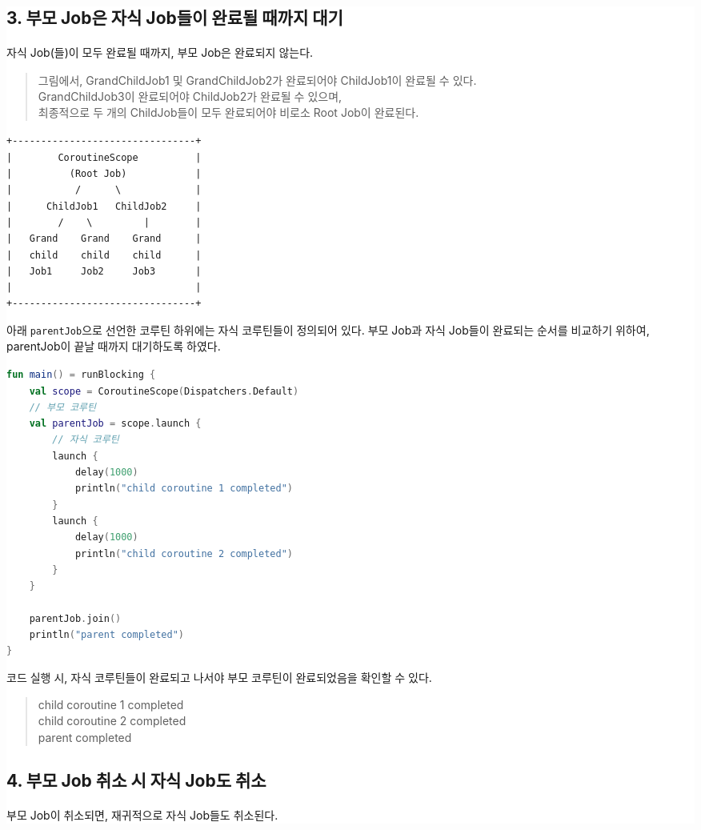 ## 3. 부모 Job은 자식 Job들이 완료될 때까지 대기

자식 Job(들)이 모두 완료될 때까지, 부모 Job은 완료되지 않는다.

> 그림에서, GrandChildJob1 및 GrandChildJob2가 완료되어야 ChildJob1이 완료될 수 있다.<br>
> GrandChildJob3이 완료되어야 ChildJob2가 완료될 수 있으며,<br>
> 최종적으로 두 개의 ChildJob들이 모두 완료되어야 비로소 Root Job이 완료된다.

```text
+--------------------------------+
|        CoroutineScope          |
|          (Root Job)            |
|           /      \             |
|      ChildJob1   ChildJob2     |
|        /    \         |        |
|   Grand    Grand    Grand      |
|   child    child    child      |
|   Job1     Job2     Job3       |
|                                |
+--------------------------------+
```

아래 `parentJob`으로 선언한 코루틴 하위에는 자식 코루틴들이 정의되어 있다.
부모 Job과 자식 Job들이 완료되는 순서를 비교하기 위하여, parentJob이 끝날 때까지 대기하도록 하였다.

```kotlin
fun main() = runBlocking {
    val scope = CoroutineScope(Dispatchers.Default)
    // 부모 코루틴
    val parentJob = scope.launch {
        // 자식 코루틴
        launch {
            delay(1000)
            println("child coroutine 1 completed")
        }
        launch {
            delay(1000)
            println("child coroutine 2 completed")
        }
    }
    
    parentJob.join()
    println("parent completed")
}
```

코드 실행 시, 자식 코루틴들이 완료되고 나서야 부모 코루틴이 완료되었음을 확인할 수 있다.
> child coroutine 1 completed<br>
> child coroutine 2 completed<br>
> parent completed

## 4. 부모 Job 취소 시 자식 Job도 취소
부모 Job이 취소되면, 재귀적으로 자식 Job들도 취소된다.
